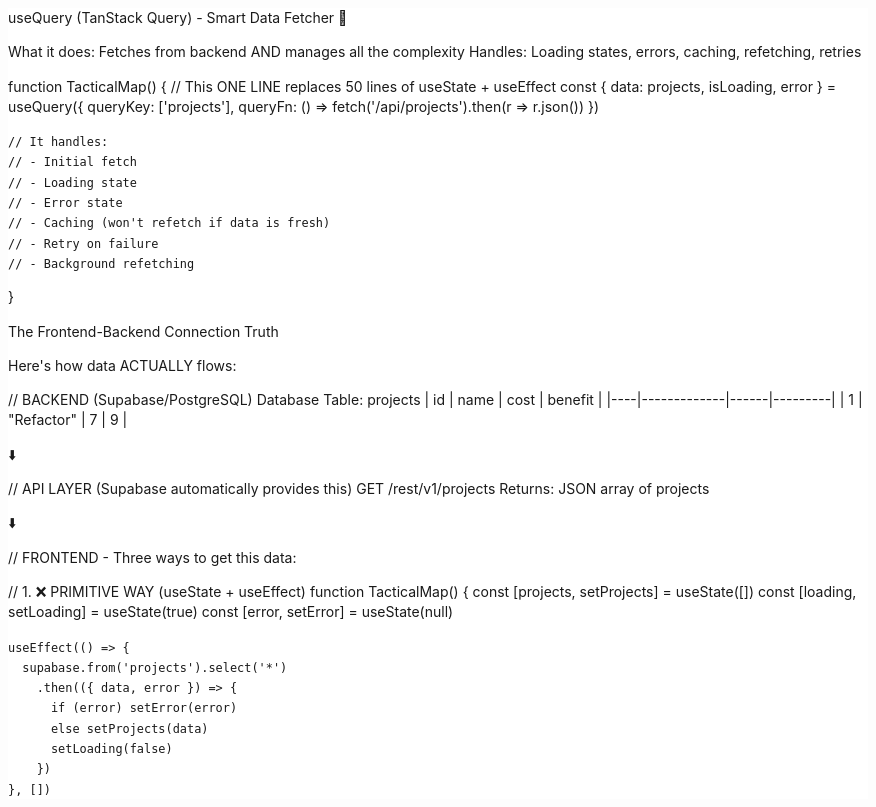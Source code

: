   useQuery (TanStack Query) - Smart Data Fetcher 🚀

  What it does: Fetches from backend AND manages all the complexity
  Handles: Loading states, errors, caching, refetching, retries

  function TacticalMap() {
    // This ONE LINE replaces 50 lines of useState + useEffect
    const { data: projects, isLoading, error } = useQuery({
      queryKey: ['projects'],
      queryFn: () => fetch('/api/projects').then(r => r.json())
    })

    // It handles:
    // - Initial fetch
    // - Loading state
    // - Error state
    // - Caching (won't refetch if data is fresh)
    // - Retry on failure
    // - Background refetching
  }

  The Frontend-Backend Connection Truth

  Here's how data ACTUALLY flows:

  // BACKEND (Supabase/PostgreSQL)
  Database Table: projects
  | id | name        | cost | benefit |
  |----|-------------|------|---------|
  | 1  | "Refactor"  | 7    | 9       |

  ⬇️

  // API LAYER (Supabase automatically provides this)
  GET /rest/v1/projects
  Returns: JSON array of projects

  ⬇️

  // FRONTEND - Three ways to get this data:

  // 1. ❌ PRIMITIVE WAY (useState + useEffect)
  function TacticalMap() {
    const [projects, setProjects] = useState([])
    const [loading, setLoading] = useState(true)
    const [error, setError] = useState(null)

    useEffect(() => {
      supabase.from('projects').select('*')
        .then(({ data, error }) => {
          if (error) setError(error)
          else setProjects(data)
          setLoading(false)
        })
    }, [])
